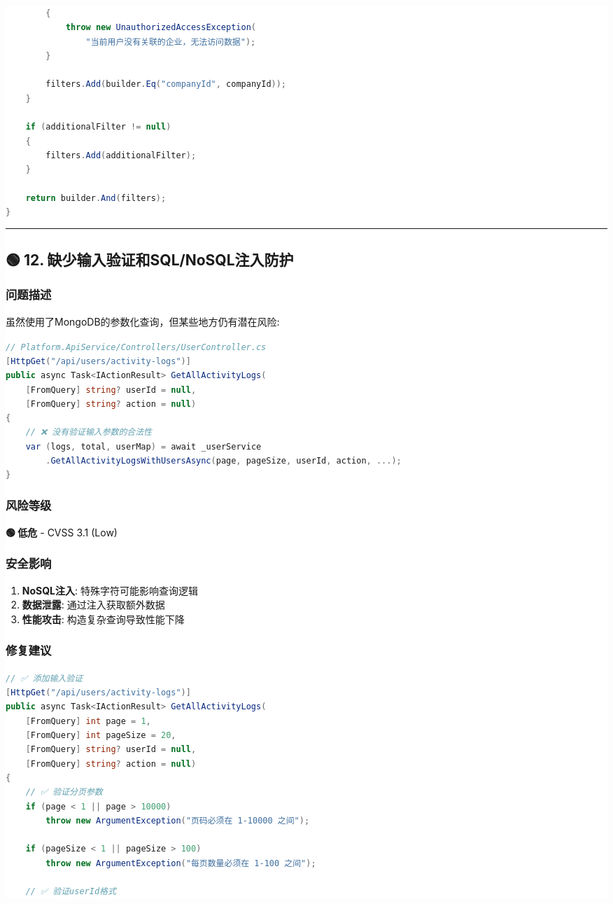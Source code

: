 ```csharp
        {
            throw new UnauthorizedAccessException(
                "当前用户没有关联的企业，无法访问数据");
        }
        
        filters.Add(builder.Eq("companyId", companyId));
    }

    if (additionalFilter != null)
    {
        filters.Add(additionalFilter);
    }

    return builder.And(filters);
}
```

---

## 🟢 12. 缺少输入验证和SQL/NoSQL注入防护

### 问题描述
虽然使用了MongoDB的参数化查询，但某些地方仍有潜在风险:

```csharp
// Platform.ApiService/Controllers/UserController.cs
[HttpGet("/api/users/activity-logs")]
public async Task<IActionResult> GetAllActivityLogs(
    [FromQuery] string? userId = null,
    [FromQuery] string? action = null)
{
    // ❌ 没有验证输入参数的合法性
    var (logs, total, userMap) = await _userService
        .GetAllActivityLogsWithUsersAsync(page, pageSize, userId, action, ...);
}
```

### 风险等级
**🟢 低危** - CVSS 3.1 (Low)

### 安全影响
1. **NoSQL注入**: 特殊字符可能影响查询逻辑
2. **数据泄露**: 通过注入获取额外数据
3. **性能攻击**: 构造复杂查询导致性能下降

### 修复建议
```csharp
// ✅ 添加输入验证
[HttpGet("/api/users/activity-logs")]
public async Task<IActionResult> GetAllActivityLogs(
    [FromQuery] int page = 1,
    [FromQuery] int pageSize = 20,
    [FromQuery] string? userId = null,
    [FromQuery] string? action = null)
{
    // ✅ 验证分页参数
    if (page < 1 || page > 10000)
        throw new ArgumentException("页码必须在 1-10000 之间");
    
    if (pageSize < 1 || pageSize > 100)
        throw new ArgumentException("每页数量必须在 1-100 之间");
    
    // ✅ 验证userId格式
```